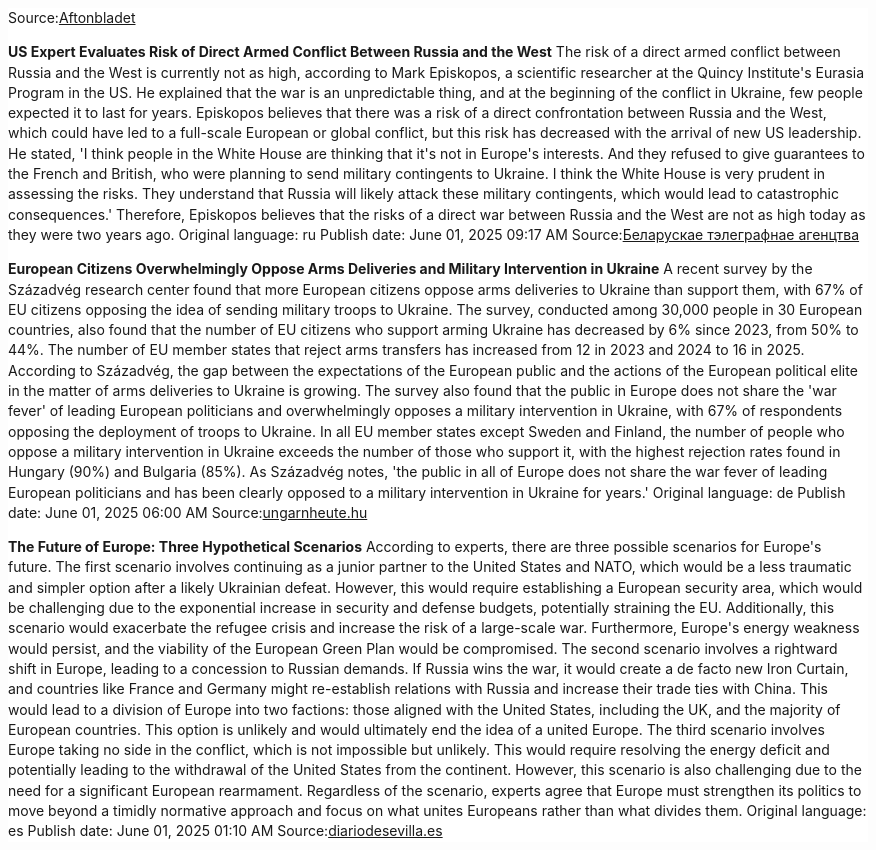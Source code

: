 Source:[Aftonbladet](https://www.aftonbladet.se/a/Pp84W7)

**US Expert Evaluates Risk of Direct Armed Conflict Between Russia and the West**
The risk of a direct armed conflict between Russia and the West is currently not as high, according to Mark Episkopos, a scientific researcher at the Quincy Institute's Eurasia Program in the US. He explained that the war is an unpredictable thing, and at the beginning of the conflict in Ukraine, few people expected it to last for years. Episkopos believes that there was a risk of a direct confrontation between Russia and the West, which could have led to a full-scale European or global conflict, but this risk has decreased with the arrival of new US leadership. He stated, 'I think people in the White House are thinking that it's not in Europe's interests. And they refused to give guarantees to the French and British, who were planning to send military contingents to Ukraine. I think the White House is very prudent in assessing the risks. They understand that Russia will likely attack these military contingents, which would lead to catastrophic consequences.' Therefore, Episkopos believes that the risks of a direct war between Russia and the West are not as high today as they were two years ago.
Original language: ru
Publish date: June 01, 2025 09:17 AM
Source:[Беларускае тэлеграфнае агенцтва](http://belta.by/society/view/ekspert-iz-ssha-otsenil-risk-prjamogo-vooruzhennogo-konflikta-rossii-i-zapada-718370-2025)

**European Citizens Overwhelmingly Oppose Arms Deliveries and Military Intervention in Ukraine**
A recent survey by the Századvég research center found that more European citizens oppose arms deliveries to Ukraine than support them, with 67% of EU citizens opposing the idea of sending military troops to Ukraine. The survey, conducted among 30,000 people in 30 European countries, also found that the number of EU citizens who support arming Ukraine has decreased by 6% since 2023, from 50% to 44%. The number of EU member states that reject arms transfers has increased from 12 in 2023 and 2024 to 16 in 2025. According to Századvég, the gap between the expectations of the European public and the actions of the European political elite in the matter of arms deliveries to Ukraine is growing. The survey also found that the public in Europe does not share the 'war fever' of leading European politicians and overwhelmingly opposes a military intervention in Ukraine, with 67% of respondents opposing the deployment of troops to Ukraine. In all EU member states except Sweden and Finland, the number of people who oppose a military intervention in Ukraine exceeds the number of those who support it, with the highest rejection rates found in Hungary (90%) and Bulgaria (85%). As Századvég notes, 'the public in all of Europe does not share the war fever of leading European politicians and has been clearly opposed to a military intervention in Ukraine for years.'
Original language: de
Publish date: June 01, 2025 06:00 AM
Source:[ungarnheute.hu](https://ungarnheute.hu/news/krieg-in-der-ukraine-europaeer-lehnen-waffenlieferungen-und-truppenentsendung-ab-23139/)

**The Future of Europe: Three Hypothetical Scenarios**
According to experts, there are three possible scenarios for Europe's future. The first scenario involves continuing as a junior partner to the United States and NATO, which would be a less traumatic and simpler option after a likely Ukrainian defeat. However, this would require establishing a European security area, which would be challenging due to the exponential increase in security and defense budgets, potentially straining the EU. Additionally, this scenario would exacerbate the refugee crisis and increase the risk of a large-scale war. Furthermore, Europe's energy weakness would persist, and the viability of the European Green Plan would be compromised. The second scenario involves a rightward shift in Europe, leading to a concession to Russian demands. If Russia wins the war, it would create a de facto new Iron Curtain, and countries like France and Germany might re-establish relations with Russia and increase their trade ties with China. This would lead to a division of Europe into two factions: those aligned with the United States, including the UK, and the majority of European countries. This option is unlikely and would ultimately end the idea of a united Europe. The third scenario involves Europe taking no side in the conflict, which is not impossible but unlikely. This would require resolving the energy deficit and potentially leading to the withdrawal of the United States from the continent. However, this scenario is also challenging due to the need for a significant European rearmament. Regardless of the scenario, experts agree that Europe must strengthen its politics to move beyond a timidly normative approach and focus on what unites Europeans rather than what divides them.
Original language: es
Publish date: June 01, 2025 01:10 AM
Source:[diariodesevilla.es](https://www.diariodesevilla.es/opinion/articulos/futuro-europa-ii_0_2004053101.html)

